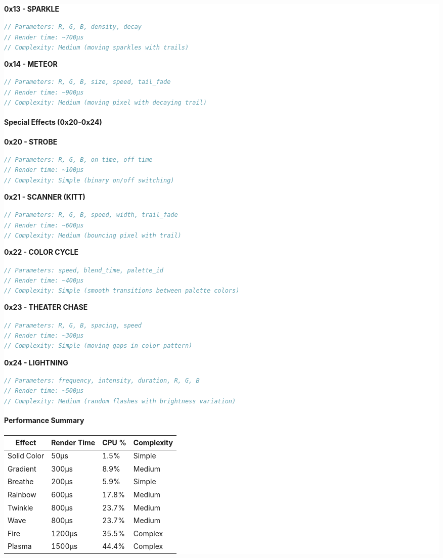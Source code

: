 **0x13 - SPARKLE**
```c
// Parameters: R, G, B, density, decay
// Render time: ~700μs
// Complexity: Medium (moving sparkles with trails)
```

**0x14 - METEOR**
```c
// Parameters: R, G, B, size, speed, tail_fade
// Render time: ~900μs
// Complexity: Medium (moving pixel with decaying trail)
```

#### Special Effects (0x20-0x24)

**0x20 - STROBE**
```c
// Parameters: R, G, B, on_time, off_time
// Render time: ~100μs
// Complexity: Simple (binary on/off switching)
```

**0x21 - SCANNER (KITT)**
```c
// Parameters: R, G, B, speed, width, trail_fade
// Render time: ~600μs
// Complexity: Medium (bouncing pixel with trail)
```

**0x22 - COLOR CYCLE**
```c
// Parameters: speed, blend_time, palette_id
// Render time: ~400μs
// Complexity: Simple (smooth transitions between palette colors)
```

**0x23 - THEATER CHASE**
```c
// Parameters: R, G, B, spacing, speed
// Render time: ~300μs
// Complexity: Simple (moving gaps in color pattern)
```

**0x24 - LIGHTNING**
```c
// Parameters: frequency, intensity, duration, R, G, B
// Render time: ~500μs
// Complexity: Medium (random flashes with brightness variation)
```

#### Performance Summary

| Effect | Render Time | CPU % | Complexity |
|--------|-------------|-------|------------|
| Solid Color | 50μs | 1.5% | Simple |
| Gradient | 300μs | 8.9% | Medium |
| Breathe | 200μs | 5.9% | Simple |
| Rainbow | 600μs | 17.8% | Medium |
| Twinkle | 800μs | 23.7% | Medium |
| Wave | 800μs | 23.7% | Medium |
| Fire | 1200μs | 35.5% | Complex |
| Plasma | 1500μs | 44.4% | Complex |